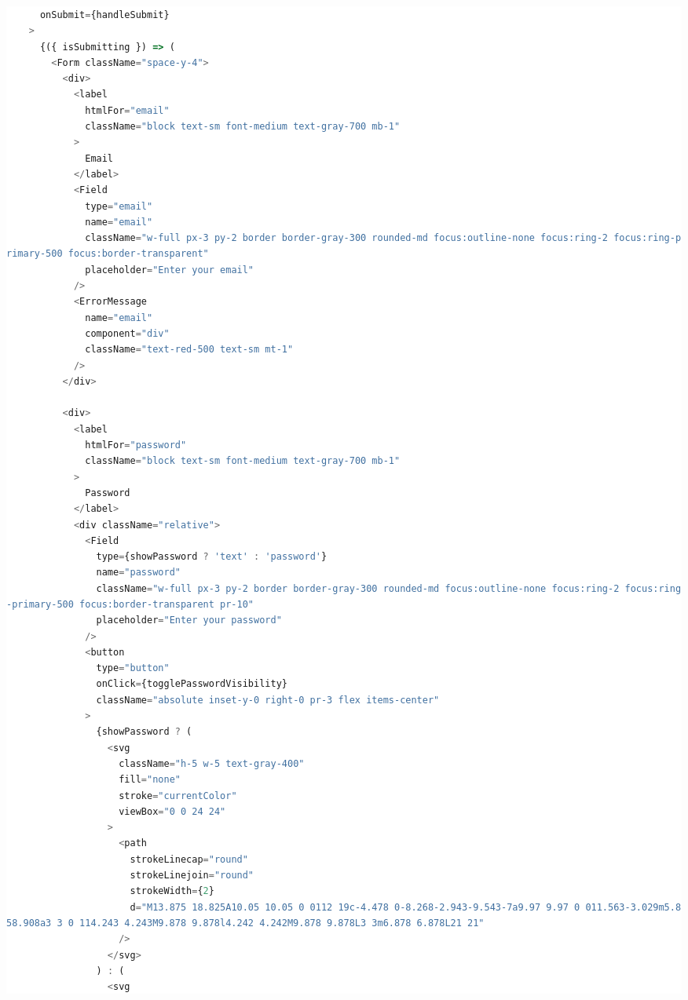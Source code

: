 ```javascript
      onSubmit={handleSubmit}
    >
      {({ isSubmitting }) => (
        <Form className="space-y-4">
          <div>
            <label
              htmlFor="email"
              className="block text-sm font-medium text-gray-700 mb-1"
            >
              Email
            </label>
            <Field
              type="email"
              name="email"
              className="w-full px-3 py-2 border border-gray-300 rounded-md focus:outline-none focus:ring-2 focus:ring-primary-500 focus:border-transparent"
              placeholder="Enter your email"
            />
            <ErrorMessage
              name="email"
              component="div"
              className="text-red-500 text-sm mt-1"
            />
          </div>

          <div>
            <label
              htmlFor="password"
              className="block text-sm font-medium text-gray-700 mb-1"
            >
              Password
            </label>
            <div className="relative">
              <Field
                type={showPassword ? 'text' : 'password'}
                name="password"
                className="w-full px-3 py-2 border border-gray-300 rounded-md focus:outline-none focus:ring-2 focus:ring-primary-500 focus:border-transparent pr-10"
                placeholder="Enter your password"
              />
              <button
                type="button"
                onClick={togglePasswordVisibility}
                className="absolute inset-y-0 right-0 pr-3 flex items-center"
              >
                {showPassword ? (
                  <svg
                    className="h-5 w-5 text-gray-400"
                    fill="none"
                    stroke="currentColor"
                    viewBox="0 0 24 24"
                  >
                    <path
                      strokeLinecap="round"
                      strokeLinejoin="round"
                      strokeWidth={2}
                      d="M13.875 18.825A10.05 10.05 0 0112 19c-4.478 0-8.268-2.943-9.543-7a9.97 9.97 0 011.563-3.029m5.858.908a3 3 0 114.243 4.243M9.878 9.878l4.242 4.242M9.878 9.878L3 3m6.878 6.878L21 21"
                    />
                  </svg>
                ) : (
                  <svg
```